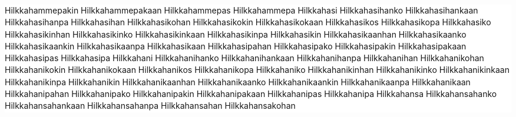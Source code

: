 Hilkkahammepakin
Hilkkahammepakaan
Hilkkahammepas
Hilkkahammepa
Hilkkahasi
Hilkkahasihanko
Hilkkahasihankaan
Hilkkahasihanpa
Hilkkahasihan
Hilkkahasikohan
Hilkkahasikokin
Hilkkahasikokaan
Hilkkahasikos
Hilkkahasikopa
Hilkkahasiko
Hilkkahasikinhan
Hilkkahasikinko
Hilkkahasikinkaan
Hilkkahasikinpa
Hilkkahasikin
Hilkkahasikaanhan
Hilkkahasikaanko
Hilkkahasikaankin
Hilkkahasikaanpa
Hilkkahasikaan
Hilkkahasipahan
Hilkkahasipako
Hilkkahasipakin
Hilkkahasipakaan
Hilkkahasipas
Hilkkahasipa
Hilkkahani
Hilkkahanihanko
Hilkkahanihankaan
Hilkkahanihanpa
Hilkkahanihan
Hilkkahanikohan
Hilkkahanikokin
Hilkkahanikokaan
Hilkkahanikos
Hilkkahanikopa
Hilkkahaniko
Hilkkahanikinhan
Hilkkahanikinko
Hilkkahanikinkaan
Hilkkahanikinpa
Hilkkahanikin
Hilkkahanikaanhan
Hilkkahanikaanko
Hilkkahanikaankin
Hilkkahanikaanpa
Hilkkahanikaan
Hilkkahanipahan
Hilkkahanipako
Hilkkahanipakin
Hilkkahanipakaan
Hilkkahanipas
Hilkkahanipa
Hilkkahansa
Hilkkahansahanko
Hilkkahansahankaan
Hilkkahansahanpa
Hilkkahansahan
Hilkkahansakohan